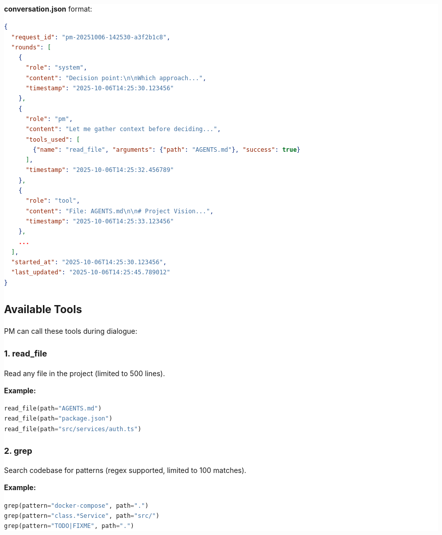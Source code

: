 **conversation.json** format:
```json
{
  "request_id": "pm-20251006-142530-a3f2b1c8",
  "rounds": [
    {
      "role": "system",
      "content": "Decision point:\n\nWhich approach...",
      "timestamp": "2025-10-06T14:25:30.123456"
    },
    {
      "role": "pm",
      "content": "Let me gather context before deciding...",
      "tools_used": [
        {"name": "read_file", "arguments": {"path": "AGENTS.md"}, "success": true}
      ],
      "timestamp": "2025-10-06T14:25:32.456789"
    },
    {
      "role": "tool",
      "content": "File: AGENTS.md\n\n# Project Vision...",
      "timestamp": "2025-10-06T14:25:33.123456"
    },
    ...
  ],
  "started_at": "2025-10-06T14:25:30.123456",
  "last_updated": "2025-10-06T14:25:45.789012"
}
```

## Available Tools

PM can call these tools during dialogue:

### 1. read_file
Read any file in the project (limited to 500 lines).

**Example:**
```python
read_file(path="AGENTS.md")
read_file(path="package.json")
read_file(path="src/services/auth.ts")
```

### 2. grep
Search codebase for patterns (regex supported, limited to 100 matches).

**Example:**
```python
grep(pattern="docker-compose", path=".")
grep(pattern="class.*Service", path="src/")
grep(pattern="TODO|FIXME", path=".")
```
